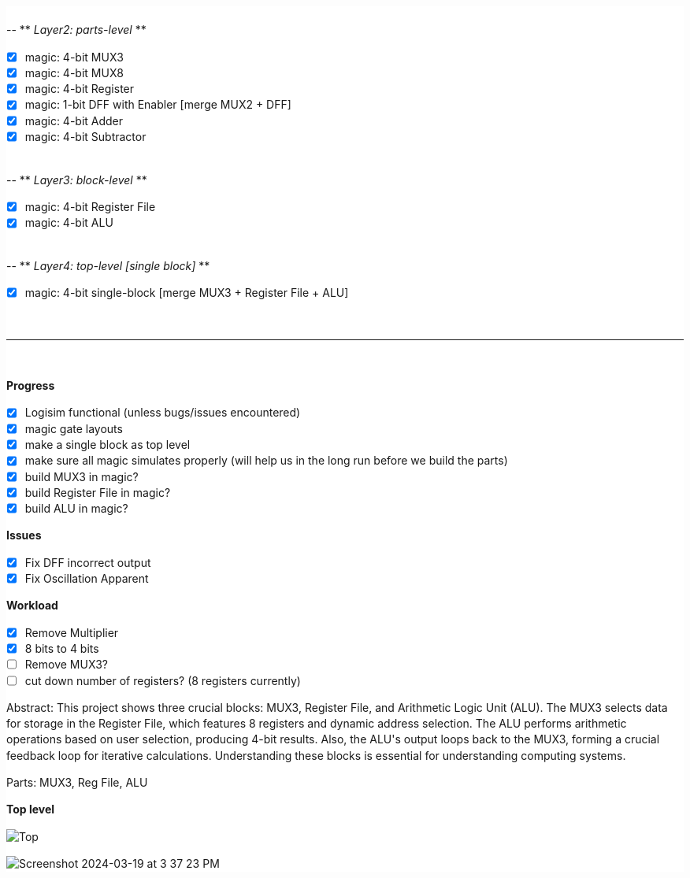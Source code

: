 </br> -- ** *Layer2: parts-level* **

  - [x] magic: 4-bit MUX3
  - [x] magic: 4-bit MUX8
  - [x] magic: 4-bit Register
  - [x] magic: 1-bit DFF with Enabler [merge MUX2 + DFF]
  - [x] magic: 4-bit Adder
  - [x] magic: 4-bit Subtractor

</br> -- ** *Layer3: block-level* **

  - [x] magic: 4-bit Register File
  - [x] magic: 4-bit ALU

</br> -- ** *Layer4: top-level [single block]* **

  - [x] magic: 4-bit single-block [merge MUX3 + Register File + ALU]
</br>

---
</br>

**Progress**
- [x] Logisim functional (unless bugs/issues encountered)
- [x] magic gate layouts
- [x] make a single block as top level
- [x] make sure all magic simulates properly (will help us in the long run before we build the parts)
- [x] build MUX3 in magic?
- [x] build Register File in magic?
- [x] build ALU in magic?

**Issues**
- [x] Fix DFF incorrect output
- [x] Fix Oscillation Apparent

**Workload**
- [x] Remove Multiplier
- [x] 8 bits to 4 bits
- [ ] Remove MUX3?
- [ ] cut down number of registers? (8 registers currently)

Abstract:
This project shows three crucial blocks: MUX3, Register File, and Arithmetic Logic Unit (ALU). The MUX3 selects data for storage in the Register File, which features 8 registers and dynamic address selection. The ALU performs arithmetic operations based on user selection, producing 4-bit results. Also, the ALU's output loops back to the MUX3, forming a crucial feedback loop for iterative calculations. Understanding these blocks is essential for understanding computing systems.

Parts: MUX3, Reg File, ALU

**Top level**

![Top](https://github.com/mrsamsonn/vlsi-project/assets/98930957/424d23e8-9215-4015-9972-f29a376ac115)


<img width="870" alt="Screenshot 2024-03-19 at 3 37 23 PM" src="https://github.com/mrsamsonn/vlsi-project/assets/98930957/2724f08f-e18e-4366-a934-91c9c3273caf">
